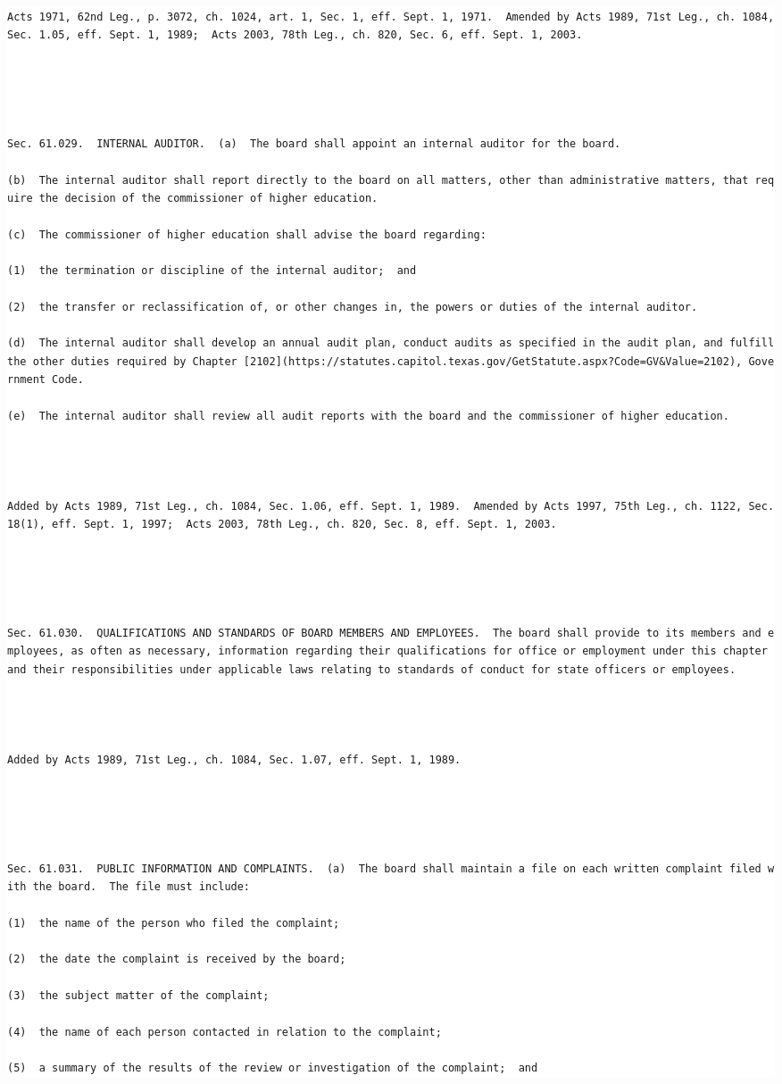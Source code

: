     
    
    
    Acts 1971, 62nd Leg., p. 3072, ch. 1024, art. 1, Sec. 1, eff. Sept. 1, 1971.  Amended by Acts 1989, 71st Leg., ch. 1084, Sec. 1.05, eff. Sept. 1, 1989;  Acts 2003, 78th Leg., ch. 820, Sec. 6, eff. Sept. 1, 2003.
    
    
    
    
    
    Sec. 61.029.  INTERNAL AUDITOR.  (a)  The board shall appoint an internal auditor for the board.
    
    (b)  The internal auditor shall report directly to the board on all matters, other than administrative matters, that require the decision of the commissioner of higher education.
    
    (c)  The commissioner of higher education shall advise the board regarding:
    
    (1)  the termination or discipline of the internal auditor;  and
    
    (2)  the transfer or reclassification of, or other changes in, the powers or duties of the internal auditor.
    
    (d)  The internal auditor shall develop an annual audit plan, conduct audits as specified in the audit plan, and fulfill the other duties required by Chapter [2102](https://statutes.capitol.texas.gov/GetStatute.aspx?Code=GV&Value=2102), Government Code.
    
    (e)  The internal auditor shall review all audit reports with the board and the commissioner of higher education.
    
    
    
    
    Added by Acts 1989, 71st Leg., ch. 1084, Sec. 1.06, eff. Sept. 1, 1989.  Amended by Acts 1997, 75th Leg., ch. 1122, Sec. 18(1), eff. Sept. 1, 1997;  Acts 2003, 78th Leg., ch. 820, Sec. 8, eff. Sept. 1, 2003.
    
    
    
    
    
    Sec. 61.030.  QUALIFICATIONS AND STANDARDS OF BOARD MEMBERS AND EMPLOYEES.  The board shall provide to its members and employees, as often as necessary, information regarding their qualifications for office or employment under this chapter and their responsibilities under applicable laws relating to standards of conduct for state officers or employees.
    
    
    
    
    Added by Acts 1989, 71st Leg., ch. 1084, Sec. 1.07, eff. Sept. 1, 1989.
    
    
    
    
    
    Sec. 61.031.  PUBLIC INFORMATION AND COMPLAINTS.  (a)  The board shall maintain a file on each written complaint filed with the board.  The file must include:
    
    (1)  the name of the person who filed the complaint;
    
    (2)  the date the complaint is received by the board;
    
    (3)  the subject matter of the complaint;
    
    (4)  the name of each person contacted in relation to the complaint;
    
    (5)  a summary of the results of the review or investigation of the complaint;  and
    